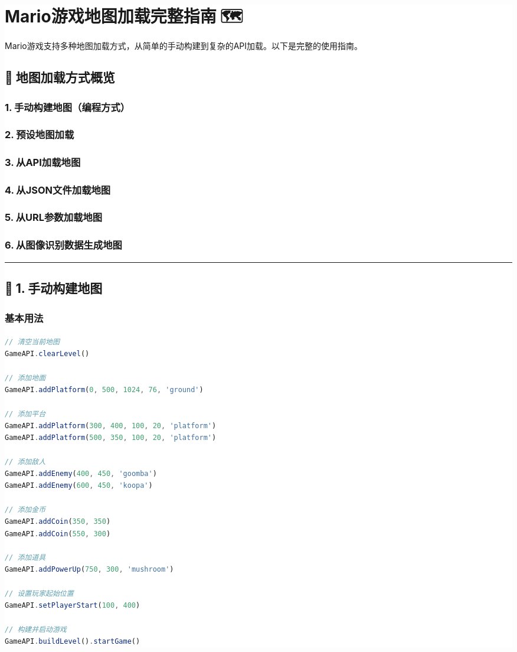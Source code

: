# Mario游戏地图加载完整指南 🗺️

Mario游戏支持多种地图加载方式，从简单的手动构建到复杂的API加载。以下是完整的使用指南。

## 🎯 地图加载方式概览

### 1. 手动构建地图（编程方式）
### 2. 预设地图加载
### 3. 从API加载地图
### 4. 从JSON文件加载地图
### 5. 从URL参数加载地图
### 6. 从图像识别数据生成地图

---

## 🔧 1. 手动构建地图

### 基本用法
```javascript
// 清空当前地图
GameAPI.clearLevel()

// 添加地面
GameAPI.addPlatform(0, 500, 1024, 76, 'ground')

// 添加平台
GameAPI.addPlatform(300, 400, 100, 20, 'platform')
GameAPI.addPlatform(500, 350, 100, 20, 'platform')

// 添加敌人
GameAPI.addEnemy(400, 450, 'goomba')
GameAPI.addEnemy(600, 450, 'koopa')

// 添加金币
GameAPI.addCoin(350, 350)
GameAPI.addCoin(550, 300)

// 添加道具
GameAPI.addPowerUp(750, 300, 'mushroom')

// 设置玩家起始位置
GameAPI.setPlayerStart(100, 400)

// 构建并启动游戏
GameAPI.buildLevel().startGame()
```
